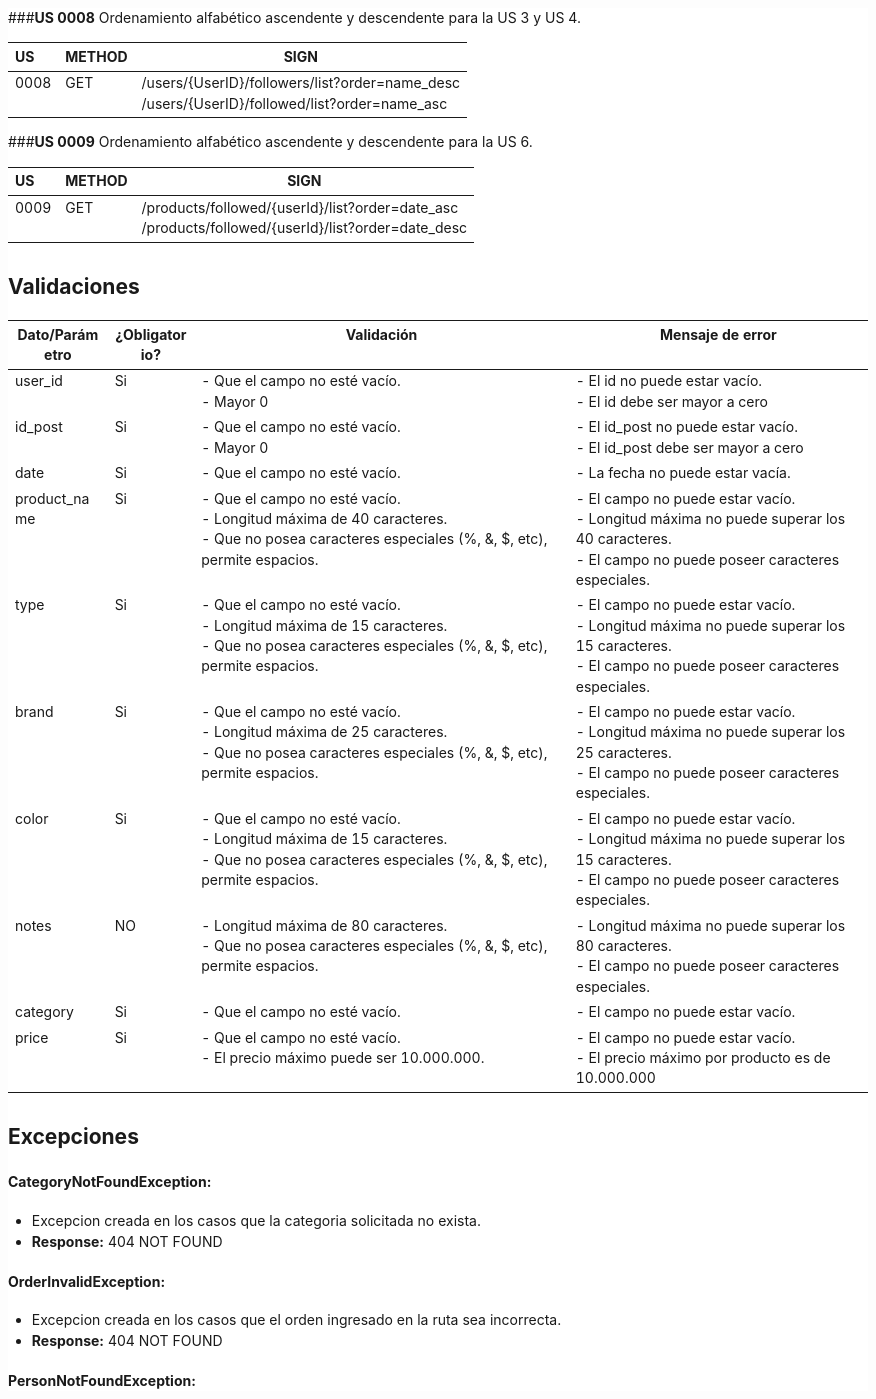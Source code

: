 ###**US 0008**
Ordenamiento alfabético ascendente y descendente para la US 3 y US 4.

| US   | METHOD | SIGN                                                                                              |
|:-----|--------|---------------------------------------------------------------------------------------------------|
| 0008 | GET    | /users/{UserID}/followers/list?order=name_desc <br />/users/{UserID}/followed/list?order=name_asc |

###**US 0009**
Ordenamiento alfabético ascendente y descendente para la US 6.

| US   | METHOD | SIGN                                                                                                   |
|:-----|--------|--------------------------------------------------------------------------------------------------------|
| 0009 | GET    | /products/followed/{userId}/list?order=date_asc <br />/products/followed/{userId}/list?order=date_desc |


## Validaciones

| Dato/Parámetro | ¿Obligatorio? | Validación                                                                                                                                            | Mensaje de error                                                                                                                                      |
|----------------|---------------|-------------------------------------------------------------------------------------------------------------------------------------------------------|-------------------------------------------------------------------------------------------------------------------------------------------------------|
| user_id        | Si            | - Que el campo no esté vacío. <br /> - Mayor 0                                                                                                        | - El  id no puede estar vacío.<br /> - El id debe ser mayor a cero                                                                                    |
| id_post        | Si            | - Que el campo no esté vacío. <br /> - Mayor 0                                                                                                        | - El  id_post no puede estar vacío.<br /> - El id_post debe ser mayor a cero                                                                          |
| date           | Si            | - Que el campo no esté vacío.                                                                                                                         | - La fecha no puede estar vacía.                                                                                                                      |
| product_name   | Si            | - Que el campo no esté vacío. <br /> - Longitud máxima de 40 caracteres.<br /> - Que no posea caracteres especiales (%, &, $, etc), permite espacios. | - El campo no puede estar vacío. <br /> - Longitud máxima no puede superar los 40 caracteres.<br /> - El campo no puede poseer caracteres especiales. |
| type           | Si            | - Que el campo no esté vacío. <br /> - Longitud máxima de 15 caracteres.<br /> - Que no posea caracteres especiales (%, &, $, etc), permite espacios. | - El campo no puede estar vacío. <br /> - Longitud máxima no puede superar los 15 caracteres.<br /> - El campo no puede poseer caracteres especiales. |
| brand          | Si            | - Que el campo no esté vacío. <br /> - Longitud máxima de 25 caracteres.<br /> - Que no posea caracteres especiales (%, &, $, etc), permite espacios. | - El campo no puede estar vacío. <br /> - Longitud máxima no puede superar los 25 caracteres.<br /> - El campo no puede poseer caracteres especiales. |
| color          | Si            | - Que el campo no esté vacío. <br /> - Longitud máxima de 15 caracteres.<br /> - Que no posea caracteres especiales (%, &, $, etc), permite espacios. | - El campo no puede estar vacío. <br /> - Longitud máxima no puede superar los 15 caracteres.<br /> - El campo no puede poseer caracteres especiales. |
| notes          | NO            | - Longitud máxima de 80 caracteres.<br /> - Que no posea caracteres especiales (%, &, $, etc), permite espacios.                                      | - Longitud máxima no puede superar los 80 caracteres.<br /> - El campo no puede poseer caracteres especiales.                                         |
| category       | Si            | - Que el campo no esté vacío.                                                                                                                         | - El campo no puede estar vacío.                                                                                                                      |
| price          | Si            | - Que el campo no esté vacío.  <br /> - El precio máximo puede ser 10.000.000.                                                                        | - El campo no puede estar vacío. <br/> - El precio máximo por producto es de 10.000.000                                                               |





## Excepciones

#### CategoryNotFoundException:

* Excepcion creada en los casos que la categoria solicitada no exista. <br/>
* **Response:** 404 NOT FOUND

#### OrderInvalidException:

* Excepcion creada en los casos que el orden ingresado en la ruta sea incorrecta.<br/>
* **Response:** 404 NOT FOUND

#### PersonNotFoundException:
